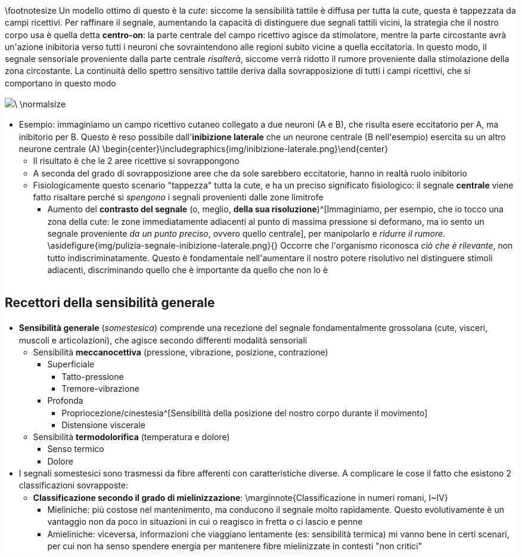 \footnotesize
Un modello ottimo di questo è la _cute_: siccome la sensibilità tattile è diffusa per tutta la cute, questa è tappezzata da campi ricettivi. Per raffinare il segnale, aumentando la capacità di distinguere due segnali tattili vicini, la strategia che il nostro corpo usa è quella detta __centro-on__: la parte centrale del campo ricettivo agisce da stimolatore, mentre la parte circostante avrà un'azione inibitoria verso tutti i neuroni che sovraintendono alle regioni subito vicine a quella eccitatoria. In questo modo, il segnale sensoriale proveniente dalla parte centrale _risalterà_, siccome verrà ridotto il rumore proveniente dalla stimolazione della zona circostante. La continuità dello spettro sensitivo tattile deriva dalla sovrapposizione di tutti i campi ricettivi, che si comportano in questo modo

![](img/centro-on.png)\ 
\normalsize

- Esempio: immaginiamo un campo ricettivo cutaneo collegato a due neuroni (A e B), che risulta esere eccitatorio per A, ma inibitorio per B. Questo è reso possibile dall'__inibizione laterale__ che un neurone centrale (B nell'esempio) esercita su un altro neurone centrale (A) \begin{center}\includegraphics{img/inibizione-laterale.png}\end{center}
    - Il risultato è che le 2 aree ricettive si sovrappongono
    - A seconda del grado di sovrapposizione aree che da sole sarebbero eccitatorie, hanno in realtà ruolo inibitorio
    - Fisiologicamente questo scenario "tappezza" tutta la cute, e ha un preciso significato fisiologico: il segnale __centrale__ viene fatto risaltare perché si _spengono_ i segnali provenienti dalle zone limitrofe
        - Aumento del __contrasto del segnale__ (o, meglio, __della sua risoluzione__)^[Immaginiamo, per esempio, che io tocco una zona della cute: le zone immediatamente adiacenti al punto di massima pressione si deformano, ma io sento un segnale proveniente _da un punto preciso_, ovvero quello centrale], per manipolarlo e _ridurre il rumore_. \asidefigure{img/pulizia-segnale-inibizione-laterale.png}{} Occorre che l'organismo riconosca _ciò che è rilevante_, non tutto indiscriminatamente. Questo è fondamentale nell'aumentare il nostro potere risolutivo nel distinguere stimoli adiacenti, discriminando quello che è importante da quello che non lo è 

## Recettori della sensibilità generale
- __Sensibilità generale__ (_somestesica_) comprende una recezione del segnale fondamentalmente grossolana (cute, visceri, muscoli e articolazioni), che agisce secondo differenti modalità sensoriali
    - Sensibilità __meccanocettiva__ (pressione, vibrazione, posizione, contrazione)
        - Superficiale
            - Tatto-pressione
            - Tremore-vibrazione
        - Profonda
            - Propriocezione/cinestesia^[Sensibilità della posizione del nostro corpo durante il movimento]
            - Distensione viscerale
    - Sensibilità __termodolorifica__ (temperatura e dolore)
        - Senso termico
        - Dolore
- I segnali somestesici sono trasmessi da fibre afferenti con caratteristiche diverse. A complicare le cose il fatto che esistono 2 classificazioni sovrapposte:
    - __Classificazione secondo il grado di mielinizzazione__: \marginnote{Classificazione in numeri romani, I~IV}
        - Mieliniche: più costose nel mantenimento, ma conducono il segnale molto rapidamente. Questo evolutivamente è un vantaggio non da poco in situazioni in cui o reagisco in fretta o ci lascio e penne
        - Amieliniche: viceversa, informazioni che viaggiano lentamente (es: sensibilità termica) mi vanno bene in certi scenari, per cui non ha senso spendere energia per mantenere fibre mielinizzate in contesti "non critici"
